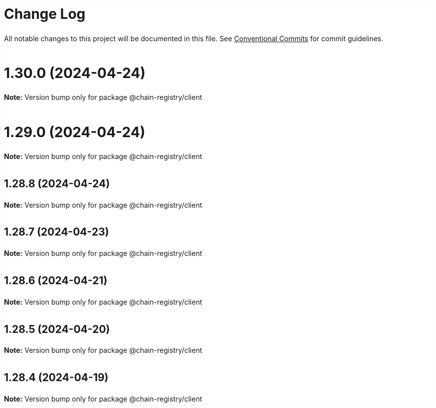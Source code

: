 # Change Log

All notable changes to this project will be documented in this file.
See [Conventional Commits](https://conventionalcommits.org) for commit guidelines.

# 1.30.0 (2024-04-24)

**Note:** Version bump only for package @chain-registry/client





# 1.29.0 (2024-04-24)

**Note:** Version bump only for package @chain-registry/client





## 1.28.8 (2024-04-24)

**Note:** Version bump only for package @chain-registry/client





## 1.28.7 (2024-04-23)

**Note:** Version bump only for package @chain-registry/client





## 1.28.6 (2024-04-21)

**Note:** Version bump only for package @chain-registry/client





## 1.28.5 (2024-04-20)

**Note:** Version bump only for package @chain-registry/client





## 1.28.4 (2024-04-19)

**Note:** Version bump only for package @chain-registry/client



